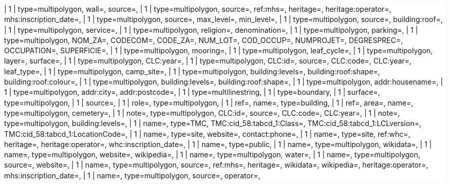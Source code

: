 |      1  |  type=multipolygon, wall=, source=, 
|      1  |  type=multipolygon, source=, ref:mhs=, heritage=, heritage:operator=, mhs:inscription_date=, 
|      1  |  type=multipolygon, source=, max_level=, min_level=, 
|      1  |  type=multipolygon, source=, building:roof=, 
|      1  |  type=multipolygon, service=, 
|      1  |  type=multipolygon, religion=, denomination=, 
|      1  |  type=multipolygon, parking=, 
|      1  |  type=multipolygon, NOM_ZA=, CODECOM=, CODE_ZA=, NUM_LOT=, COD_OCCUP=, NUMPROJET=, DEGRESPREC=, OCCUPATION=, SUPERFICIE=, 
|      1  |  type=multipolygon, mooring=, 
|      1  |  type=multipolygon, leaf_cycle=, 
|      1  |  type=multipolygon, layer=, surface=, 
|      1  |  type=multipolygon, CLC:year=, 
|      1  |  type=multipolygon, CLC:id=, source=, CLC:code=, CLC:year=, leaf_type=, 
|      1  |  type=multipolygon, camp_site=, 
|      1  |  type=multipolygon, building:levels=, building:roof:shape=, building:roof:colour=, 
|      1  |  type=multipolygon, building:levels=, building:roof:shape=, 
|      1  |  type=multipolygon, addr:housename=, 
|      1  |  type=multipolygon, addr:city=, addr:postcode=, 
|      1  |  type=multilinestring, 
|      1  |  type=boundary, 
|      1  |  surface=, type=multipolygon, 
|      1  |  source=, 
|      1  |  role=, type=multipolygon, 
|      1  |  ref=, name=, type=building, 
|      1  |  ref=, area=, name=, type=multipolygon, cemetery=, 
|      1  |  note=, type=multipolygon, CLC:id=, source=, CLC:code=, CLC:year=, 
|      1  |  note=, type=multipolygon, building:levels=, 
|      1  |  name=, type=TMC, TMC:cid_58:tabcd_1:Class=, TMC:cid_58:tabcd_1:LCLversion=, TMC:cid_58:tabcd_1:LocationCode=, 
|      1  |  name=, type=site, website=, contact:phone=, 
|      1  |  name=, type=site, ref:whc=, heritage=, heritage:operator=, whc:inscription_date=, 
|      1  |  name=, type=public, 
|      1  |  name=, type=multipolygon, wikidata=, 
|      1  |  name=, type=multipolygon, website=, wikipedia=, 
|      1  |  name=, type=multipolygon, water=, 
|      1  |  name=, type=multipolygon, source=, website=, 
|      1  |  name=, type=multipolygon, source=, ref:mhs=, heritage=, wikidata=, wikipedia=, heritage:operator=, mhs:inscription_date=, 
|      1  |  name=, type=multipolygon, source=, operator=, 